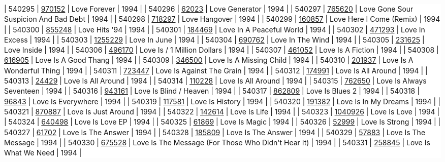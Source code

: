 | 540295 | [970152](https://www.discogs.com/master/970152) | Love Forever | 1994 |
| 540296 | [62023](https://www.discogs.com/master/62023) | Love Generator | 1994 |
| 540297 | [765620](https://www.discogs.com/master/765620) | Love Gone Sour Suspicion And Bad Debt | 1994 |
| 540298 | [718297](https://www.discogs.com/master/718297) | Love Hangover | 1994 |
| 540299 | [160857](https://www.discogs.com/master/160857) | Love Here I Come (Remix) | 1994 |
| 540300 | [855248](https://www.discogs.com/master/855248) | Love Hits '94 | 1994 |
| 540301 | [184469](https://www.discogs.com/master/184469) | Love In A Peaceful World | 1994 |
| 540302 | [471293](https://www.discogs.com/master/471293) | Love In Excess | 1994 |
| 540303 | [1255229](https://www.discogs.com/master/1255229) | Love In June | 1994 |
| 540304 | [690762](https://www.discogs.com/master/690762) | Love In The Wind | 1994 |
| 540305 | [231625](https://www.discogs.com/master/231625) | Love Inside | 1994 |
| 540306 | [496170](https://www.discogs.com/master/496170) | Love Is / 1 Million Dollars | 1994 |
| 540307 | [461052](https://www.discogs.com/master/461052) | Love Is A Fiction | 1994 |
| 540308 | [616905](https://www.discogs.com/master/616905) | Love Is A Good Thang | 1994 |
| 540309 | [346500](https://www.discogs.com/master/346500) | Love Is A Missing Child | 1994 |
| 540310 | [201937](https://www.discogs.com/master/201937) | Love Is A Wonderful Thing | 1994 |
| 540311 | [723447](https://www.discogs.com/master/723447) | Love Is Against The Grain | 1994 |
| 540312 | [174991](https://www.discogs.com/master/174991) | Love Is All Around | 1994 |
| 540313 | [24429](https://www.discogs.com/master/24429) | Love Is All Around | 1994 |
| 540314 | [110228](https://www.discogs.com/master/110228) | Love Is All Around | 1994 |
| 540315 | [762650](https://www.discogs.com/master/762650) | Love Is Always Seventeen | 1994 |
| 540316 | [943161](https://www.discogs.com/master/943161) | Love Is Blind / Heaven | 1994 |
| 540317 | [862809](https://www.discogs.com/master/862809) | Love Is Blues 2 | 1994 |
| 540318 | [96843](https://www.discogs.com/master/96843) | Love Is Everywhere | 1994 |
| 540319 | [117581](https://www.discogs.com/master/117581) | Love Is History | 1994 |
| 540320 | [191382](https://www.discogs.com/master/191382) | Love Is In My Dreams | 1994 |
| 540321 | [870887](https://www.discogs.com/master/870887) | Love Is Just Around | 1994 |
| 540322 | [142614](https://www.discogs.com/master/142614) | Love Is Life | 1994 |
| 540323 | [1040926](https://www.discogs.com/master/1040926) | Love Is Love | 1994 |
| 540324 | [640498](https://www.discogs.com/master/640498) | Love Is Love EP | 1994 |
| 540325 | [61869](https://www.discogs.com/master/61869) | Love Is Magic | 1994 |
| 540326 | [52999](https://www.discogs.com/master/52999) | Love Is Strong | 1994 |
| 540327 | [61702](https://www.discogs.com/master/61702) | Love Is The Answer | 1994 |
| 540328 | [185809](https://www.discogs.com/master/185809) | Love Is The Answer | 1994 |
| 540329 | [57883](https://www.discogs.com/master/57883) | Love Is The Message | 1994 |
| 540330 | [675528](https://www.discogs.com/master/675528) | Love Is The Message (For Those Who Didn't Hear It) | 1994 |
| 540331 | [258845](https://www.discogs.com/master/258845) | Love Is What We Need | 1994 |